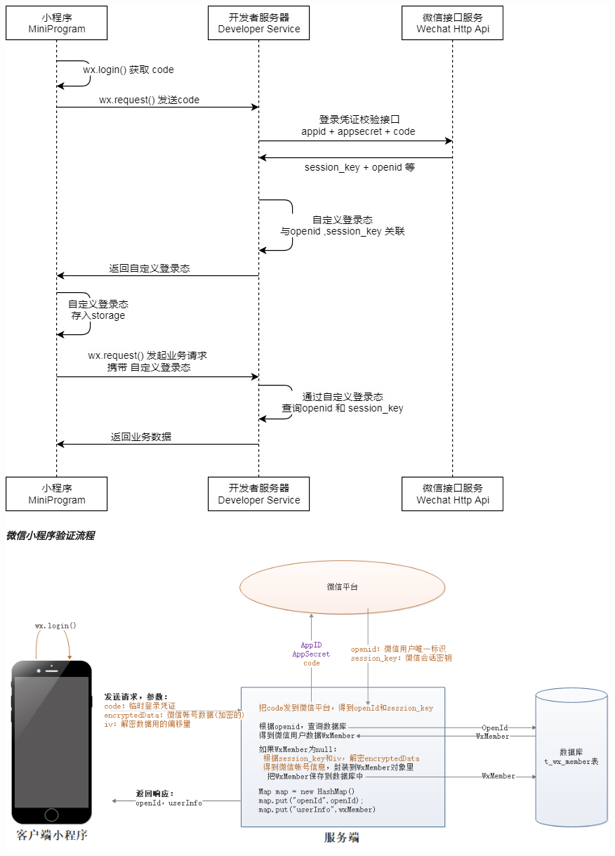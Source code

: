 ![img](./总img/框架7/api-login.2fcc9f35-1601206121974.jpg)

##### 微信小程序验证流程

![image-20200310075723643](./总img/框架7/image-20200310075723643.png)
